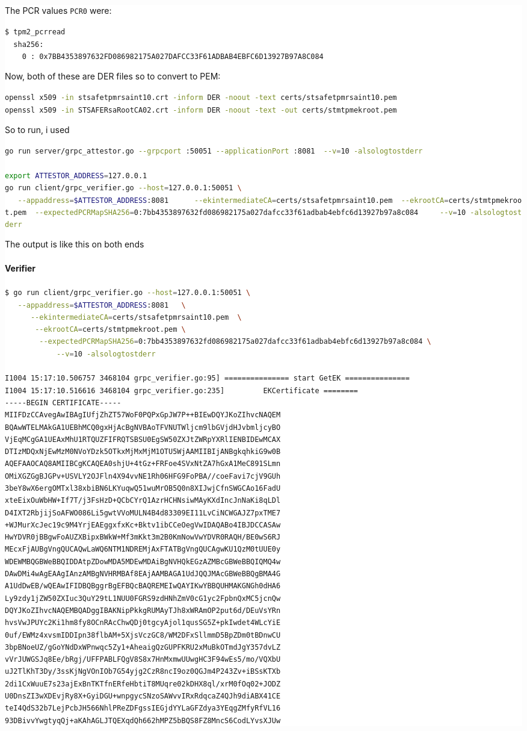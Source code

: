 The PCR values `PCR0` were:

```bash
$ tpm2_pcrread
  sha256:
    0 : 0x7BB4353897632FD086982175A027DAFCC33F61ADBAB4EBFC6D13927B97A8C084
```

Now, both of these are DER files so to convert to PEM:

```bash
openssl x509 -in stsafetpmrsaint10.crt -inform DER -noout -text certs/stsafetpmrsaint10.pem
openssl x509 -in STSAFERsaRootCA02.crt -inform DER -noout -text -out certs/stmtpmekroot.pem
```

So to run, i used

```bash
go run server/grpc_attestor.go --grpcport :50051 --applicationPort :8081  --v=10 -alsologtostderr

export ATTESTOR_ADDRESS=127.0.0.1
go run client/grpc_verifier.go --host=127.0.0.1:50051 \
   --appaddress=$ATTESTOR_ADDRESS:8081      --ekintermediateCA=certs/stsafetpmrsaint10.pem  --ekrootCA=certs/stmtpmekroot.pem  --expectedPCRMapSHA256=0:7bb4353897632fd086982175a027dafcc33f61adbab4ebfc6d13927b97a8c084     --v=10 -alsologtostderr
```

The output is like this on both ends

#### Verifier

```bash
$ go run client/grpc_verifier.go --host=127.0.0.1:50051 \
   --appaddress=$ATTESTOR_ADDRESS:8081   \
      --ekintermediateCA=certs/stsafetpmrsaint10.pem  \
       --ekrootCA=certs/stmtpmekroot.pem \
        --expectedPCRMapSHA256=0:7bb4353897632fd086982175a027dafcc33f61adbab4ebfc6d13927b97a8c084 \
            --v=10 -alsologtostderr

I1004 15:17:10.506757 3468104 grpc_verifier.go:95] =============== start GetEK ===============
I1004 15:17:10.516616 3468104 grpc_verifier.go:235]         EKCertificate ========
-----BEGIN CERTIFICATE-----
MIIFDzCCAvegAwIBAgIUfjZhZT57WoF0PQPxGpJW7P++BIEwDQYJKoZIhvcNAQEM
BQAwWTELMAkGA1UEBhMCQ0gxHjAcBgNVBAoTFVNUTWljcm9lbGVjdHJvbmljcyBO
VjEqMCgGA1UEAxMhU1RTQUZFIFRQTSBSU0EgSW50ZXJtZWRpYXRlIENBIDEwMCAX
DTIzMDQxNjEwMzM0NVoYDzk5OTkxMjMxMjM1OTU5WjAAMIIBIjANBgkqhkiG9w0B
AQEFAAOCAQ8AMIIBCgKCAQEA0shjU+4tGz+FRFoe4SVxNtZA7hGxA1MeC891SLmn
OMiXGZGgBJGPv+USVLY2OJFln4X94vvNE1Rh06HFG9FoPBA//coeFavi7cjV9GUh
3beY8wX6ergOMTxl38xbiBN6LKYuqwQ51wuMrOB5Q0n8XIJwjCfnSWGCAo16FadU
xteEixOuWbHW+If7T/j3FsHzD+QCbCYrQ1AzrHCHNsiwMAyKXdIncJnNaKi8qLDl
D4IXT2RbjijSoAFWO086Li5gwtVVoMULN4B4d83309EI11LvCiNCWGAJZ7pxTME7
+WJMurXcJec19c9M4YrjEAEggxfxKc+Bktv1ibCCeOegVwIDAQABo4IBJDCCASAw
HwYDVR0jBBgwFoAUZXBipxBWkW+Mf3mKkt3m2B0KmNowVwYDVR0RAQH/BE0wS6RJ
MEcxFjAUBgVngQUCAQwLaWQ6NTM1NDREMjAxFTATBgVngQUCAgwKU1QzM0tUUE0y
WDEWMBQGBWeBBQIDDAtpZDowMDA5MDEwMDAiBgNVHQkEGzAZMBcGBWeBBQIQMQ4w
DAwDMi4wAgEAAgIAnzAMBgNVHRMBAf8EAjAAMBAGA1UdJQQJMAcGBWeBBQgBMA4G
A1UdDwEB/wQEAwIFIDBQBggrBgEFBQcBAQREMEIwQAYIKwYBBQUHMAKGNGh0dHA6
Ly9zdy1jZW50ZXIuc3QuY29tL1NUU0FGRS9zdHNhZmV0cG1yc2FpbnQxMC5jcnQw
DQYJKoZIhvcNAQEMBQADggIBAKNipPkkgRUMAyTJh8xWRAmOP2put6d/DEuVsYRn
hvsVwJPUYc2Ki1hm8fy8OCnRAcChwQDj0tgcyAjol1qusSG5Z+pkIwdet4WLcYiE
0uf/EWMz4xvsmIDDIpn38flbAM+5XjsVczGC8/WM2DFxSllmmD5BpZDm0tBDnwCU
3bpBNoeUZ/gGoYNdDxWPnwqc5Zy1+AheaigQzGUPFKRU2xMuBkOTmdJgY357dvLZ
vVrJUWGSJq8Ee/bRgj/UFFPABLFQgV8S8x7HnMxmwUUwgHC3F94wEs5/mo/VQXbU
uJ2TlKhT3Dy/3ssKjNgVOnIOb7G54yjg2CzR8ncI9oz0QGJm4P243Zv+iBSsKTXb
2di1CxWuuE7s23ajExBnTKTfnERfeHbtiT8MUqre02kDHX8ql/xrM0fOq02+JODZ
U0DnsZI3wXDEvjRy8X+GyiDGU+wnpgycSNzoSAWvvIRxRdqcaZ4QJh9diABX41CE
teI4QdS32b7LejPcbJH566NhlPReZDFgssIEGjdYYLaGFZdya3YEqgZMfyRfVL16
93DBivvYwgtyqQj+aKAhAGLJTQEXqdQh662hMPZ5bBQS8FZ8MncS6CodLYvsXJUw
```